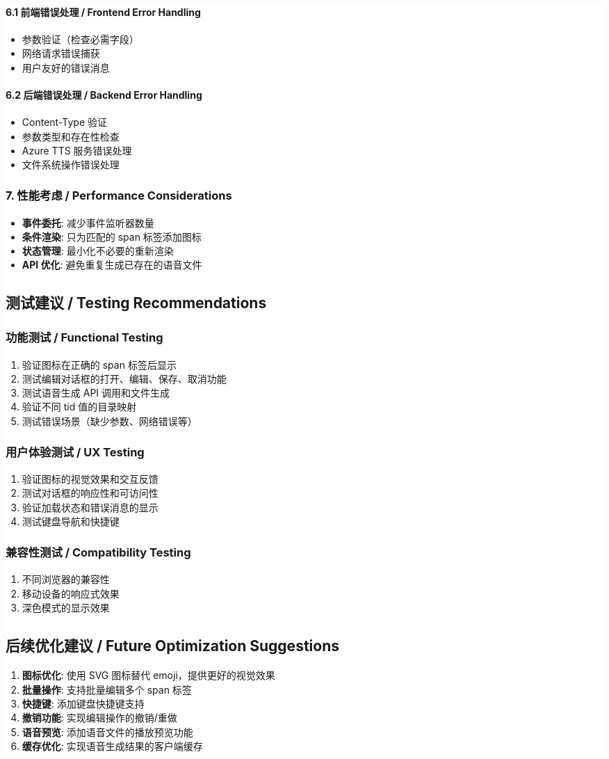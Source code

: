 #### 6.1 前端错误处理 / Frontend Error Handling

- 参数验证（检查必需字段）
- 网络请求错误捕获
- 用户友好的错误消息

#### 6.2 后端错误处理 / Backend Error Handling

- Content-Type 验证
- 参数类型和存在性检查
- Azure TTS 服务错误处理
- 文件系统操作错误处理

### 7. 性能考虑 / Performance Considerations

- **事件委托**: 减少事件监听器数量
- **条件渲染**: 只为匹配的 span 标签添加图标
- **状态管理**: 最小化不必要的重新渲染
- **API 优化**: 避免重复生成已存在的语音文件

## 测试建议 / Testing Recommendations

### 功能测试 / Functional Testing

1. 验证图标在正确的 span 标签后显示
2. 测试编辑对话框的打开、编辑、保存、取消功能
3. 测试语音生成 API 调用和文件生成
4. 验证不同 tid 值的目录映射
5. 测试错误场景（缺少参数、网络错误等）

### 用户体验测试 / UX Testing

1. 验证图标的视觉效果和交互反馈
2. 测试对话框的响应性和可访问性
3. 验证加载状态和错误消息的显示
4. 测试键盘导航和快捷键

### 兼容性测试 / Compatibility Testing

1. 不同浏览器的兼容性
2. 移动设备的响应式效果
3. 深色模式的显示效果

## 后续优化建议 / Future Optimization Suggestions

1. **图标优化**: 使用 SVG 图标替代 emoji，提供更好的视觉效果
2. **批量操作**: 支持批量编辑多个 span 标签
3. **快捷键**: 添加键盘快捷键支持
4. **撤销功能**: 实现编辑操作的撤销/重做
5. **语音预览**: 添加语音文件的播放预览功能
6. **缓存优化**: 实现语音生成结果的客户端缓存
